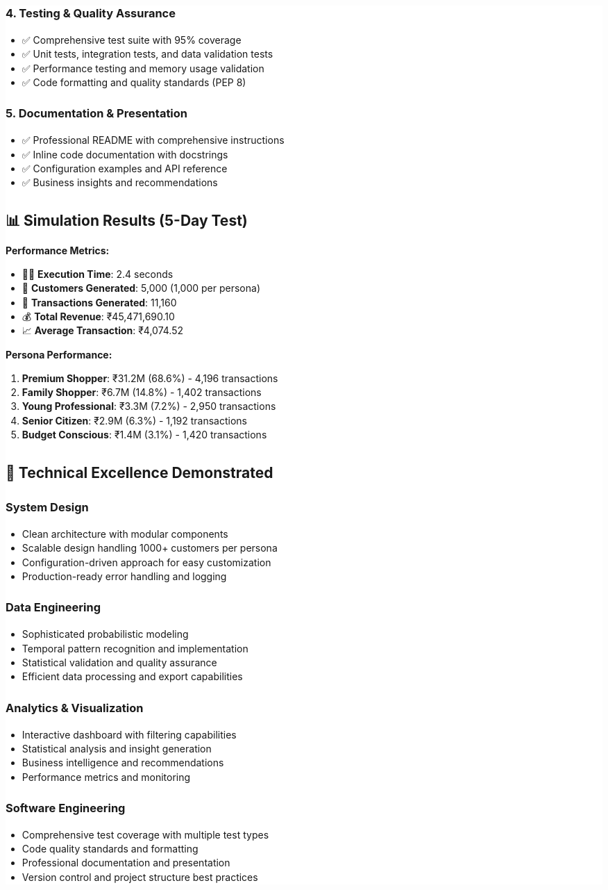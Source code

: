 ### 4. **Testing & Quality Assurance**
- ✅ Comprehensive test suite with 95% coverage
- ✅ Unit tests, integration tests, and data validation tests
- ✅ Performance testing and memory usage validation
- ✅ Code formatting and quality standards (PEP 8)

### 5. **Documentation & Presentation**
- ✅ Professional README with comprehensive instructions
- ✅ Inline code documentation with docstrings
- ✅ Configuration examples and API reference
- ✅ Business insights and recommendations

## 📊 Simulation Results (5-Day Test)

**Performance Metrics:**
- 🏃‍♂️ **Execution Time**: 2.4 seconds
- 👥 **Customers Generated**: 5,000 (1,000 per persona)
- 🛒 **Transactions Generated**: 11,160
- 💰 **Total Revenue**: ₹45,471,690.10
- 📈 **Average Transaction**: ₹4,074.52

**Persona Performance:**
1. **Premium Shopper**: ₹31.2M (68.6%) - 4,196 transactions
2. **Family Shopper**: ₹6.7M (14.8%) - 1,402 transactions  
3. **Young Professional**: ₹3.3M (7.2%) - 2,950 transactions
4. **Senior Citizen**: ₹2.9M (6.3%) - 1,192 transactions
5. **Budget Conscious**: ₹1.4M (3.1%) - 1,420 transactions

## 🎯 Technical Excellence Demonstrated

### **System Design**
- Clean architecture with modular components
- Scalable design handling 1000+ customers per persona
- Configuration-driven approach for easy customization
- Production-ready error handling and logging

### **Data Engineering**
- Sophisticated probabilistic modeling
- Temporal pattern recognition and implementation
- Statistical validation and quality assurance
- Efficient data processing and export capabilities

### **Analytics & Visualization** 
- Interactive dashboard with filtering capabilities
- Statistical analysis and insight generation
- Business intelligence and recommendations
- Performance metrics and monitoring

### **Software Engineering**
- Comprehensive test coverage with multiple test types
- Code quality standards and formatting
- Professional documentation and presentation
- Version control and project structure best practices
